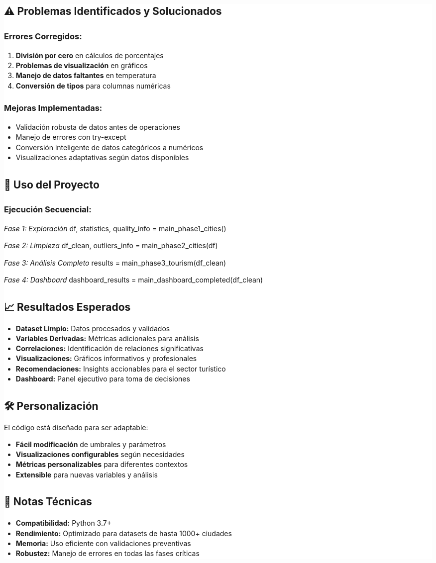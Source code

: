 ## ⚠️ Problemas Identificados y Solucionados
### Errores Corregidos:

1. **División por cero** en cálculos de porcentajes
2. **Problemas de visualización** en gráficos
3. **Manejo de datos faltantes** en temperatura
4. **Conversión de tipos** para columnas numéricas


### Mejoras Implementadas:

- Validación robusta de datos antes de operaciones
- Manejo de errores con try-except
- Conversión inteligente de datos categóricos a numéricos
- Visualizaciones adaptativas según datos disponibles

## 🚀 Uso del Proyecto
### Ejecución Secuencial:
*Fase 1: Exploración* 
df, statistics, quality_info = main_phase1_cities()

*Fase 2: Limpieza*
df_clean, outliers_info = main_phase2_cities(df)

*Fase 3: Análisis Completo*
results = main_phase3_tourism(df_clean)

*Fase 4: Dashboard*
dashboard_results = main_dashboard_completed(df_clean)

## 📈 Resultados Esperados

- **Dataset Limpio:** Datos procesados y validados
- **Variables Derivadas:** Métricas adicionales para análisis
- **Correlaciones:** Identificación de relaciones significativas
- **Visualizaciones:** Gráficos informativos y profesionales
- **Recomendaciones:** Insights accionables para el sector turístico
- **Dashboard:** Panel ejecutivo para toma de decisiones

## 🛠️ Personalización
El código está diseñado para ser adaptable:

- **Fácil modificación** de umbrales y parámetros
- **Visualizaciones configurables** según necesidades
- **Métricas personalizables** para diferentes contextos
- **Extensible** para nuevas variables y análisis

## 📝 Notas Técnicas

- **Compatibilidad:** Python 3.7+
- **Rendimiento:** Optimizado para datasets de hasta 1000+ ciudades
- **Memoria:** Uso eficiente con validaciones preventivas
- **Robustez:** Manejo de errores en todas las fases críticas
